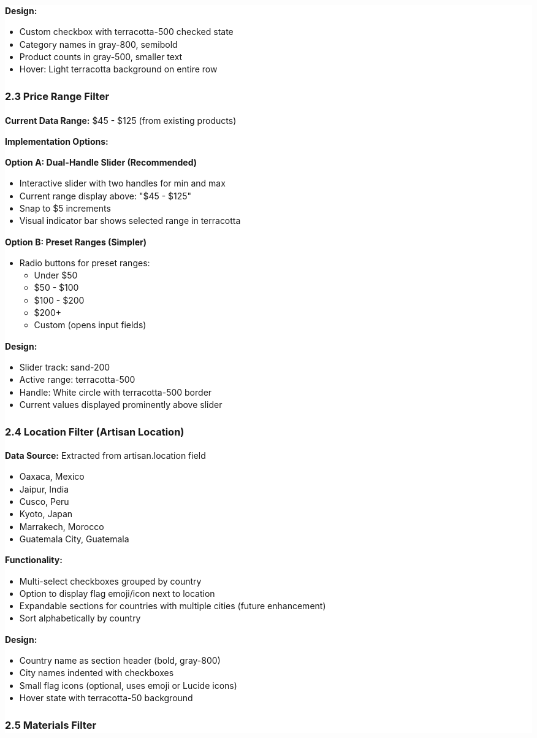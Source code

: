 **Design:**
- Custom checkbox with terracotta-500 checked state
- Category names in gray-800, semibold
- Product counts in gray-500, smaller text
- Hover: Light terracotta background on entire row

### 2.3 Price Range Filter

**Current Data Range:** $45 - $125 (from existing products)

**Implementation Options:**

**Option A: Dual-Handle Slider (Recommended)**
- Interactive slider with two handles for min and max
- Current range display above: "$45 - $125"
- Snap to $5 increments
- Visual indicator bar shows selected range in terracotta

**Option B: Preset Ranges (Simpler)**
- Radio buttons for preset ranges:
  - Under $50
  - $50 - $100
  - $100 - $200
  - $200+
  - Custom (opens input fields)

**Design:**
- Slider track: sand-200
- Active range: terracotta-500
- Handle: White circle with terracotta-500 border
- Current values displayed prominently above slider

### 2.4 Location Filter (Artisan Location)

**Data Source:** Extracted from artisan.location field
- Oaxaca, Mexico
- Jaipur, India
- Cusco, Peru
- Kyoto, Japan
- Marrakech, Morocco
- Guatemala City, Guatemala

**Functionality:**
- Multi-select checkboxes grouped by country
- Option to display flag emoji/icon next to location
- Expandable sections for countries with multiple cities (future enhancement)
- Sort alphabetically by country

**Design:**
- Country name as section header (bold, gray-800)
- City names indented with checkboxes
- Small flag icons (optional, uses emoji or Lucide icons)
- Hover state with terracotta-50 background

### 2.5 Materials Filter
